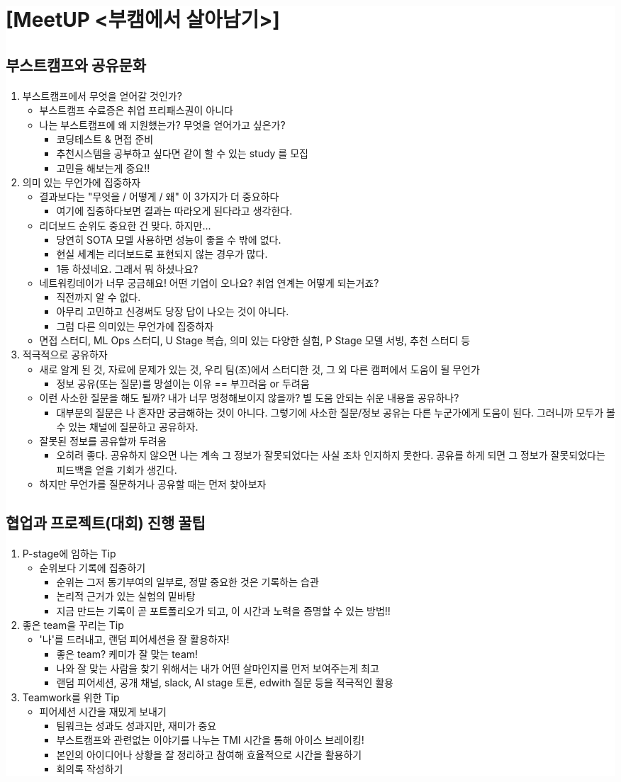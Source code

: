 # [MeetUP <부캠에서 살아남기>]

## 부스트캠프와 공유문화

1. 부스트캠프에서 무엇을 얻어갈 것인가?
    - 부스트캠프 수료증은 취업 프리패스권이 아니다
    - 나는 부스트캠프에 왜 지원했는가? 무엇을 얻어가고 싶은가?
      - 코딩테스트 & 면접 준비
      - 추천시스템을 공부하고 싶다면 같이 할 수 있는 study 를 모집
      - 고민을 해보는게 중요!!
2. 의미 있는 무언가에 집중하자
   - 결과보다는 "무엇을 / 어떻게 / 왜" 이 3가지가 더 중요하다
     - 여기에 집중하다보면 결과는 따라오게 된다라고 생각한다.
   - 리더보드 순위도 중요한 건 맞다. 하지만...
     - 당연히 SOTA 모델 사용하면 성능이 좋을 수 밖에 없다.
     - 현실 세계는 리더보드로 표현되지 않는 경우가 많다.
     - 1등 하셨네요. 그래서 뭐 하셨나요?
   - 네트워킹데이가 너무 궁금해요! 어떤 기업이 오나요? 취업 연계는 어떻게 되는거죠?
     - 직전까지 알 수 없다.
     - 아무리 고민하고 신경써도 당장 답이 나오는 것이 아니다.
     - 그럼 다른 의미있는 무언가에 집중하자
   - 면접 스터디, ML Ops 스터디, U Stage 복습, 의미 있는 다양한 실험, P Stage 모델 서빙,
   추천 스터디 등
3. 적극적으로 공유하자
   - 새로 알게 된 것, 자료에 문제가 있는 것, 우리 팀(조)에서 스터디한 것, 그 외 다른 캠퍼에서 도움이 될 무언가
     - 정보 공유(또는 질문)를 망설이는 이유 == 부끄러움 or 두려움
   - 이런 사소한 질문을 해도 될까? 내가 너무 멍청해보이지 않을까? 별 도움 안되는 쉬운 내용을 공유하나?
     - 대부분의 질문은 나 혼자만 궁금해하는 것이 아니다. 그렇기에 사소한 질문/정보 공유는 다른 누군가에게 도움이 된다.
     그러니까 모두가 볼 수 있는 채널에 질문하고 공유하자.
   - 잘못된 정보를 공유할까 두려움
     - 오히려 좋다. 공유하지 않으면 나는 계속 그 정보가 잘못되었다는 사실 조차 인지하지 못한다. 공유를 하게 되면 그 정보가
     잘못되었다는 피드백을 얻을 기회가 생긴다.
   - 하지만 무언가를 질문하거나 공유할 때는 먼저 찾아보자

## 협업과 프로젝트(대회) 진행 꿀팁

1. P-stage에 임하는 Tip
   - 순위보다 기록에 집중하기
     - 순위는 그저 동기부여의 일부로, 정말 중요한 것은 기록하는 습관
     - 논리적 근거가 있는 실험의 밑바탕
     - 지금 만드는 기록이 곧 포트폴리오가 되고, 이 시간과 노력을 증명할 수 있는 방법!!
2. 좋은 team을 꾸리는 Tip
   - '나'를 드러내고, 랜덤 피어세션을 잘 활용하자!
     - 좋은 team? 케미가 잘 맞는 team!
     - 나와 잘 맞는 사람을 찾기 위해서는 내가 어떤 살마인지를 먼저 보여주는게 최고
     - 랜덤 피어세션, 공개 채널, slack, AI stage 토론, edwith 질문 등을 적극적인 활용
3. Teamwork를 위한 Tip
   - 피어세션 시간을 재밌게 보내기
     - 팀워크는 성과도 성과지만, 재미가 중요
     - 부스트캠프와 관련없는 이야기를 나누는 TMI 시간을 통해 아이스 브레이킹!
     - 본인의 아이디어나 상황을 잘 정리하고 참여해 효율적으로 시간을 활용하기
     - 회의록 작성하기
